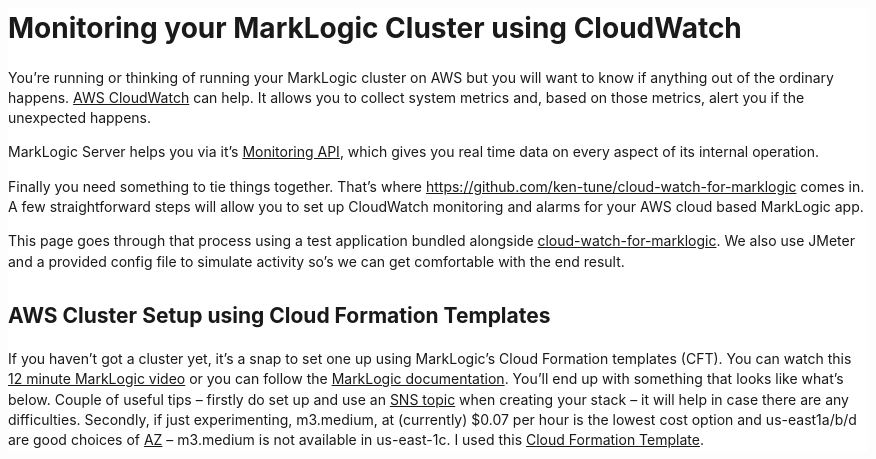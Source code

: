 # Monitoring your MarkLogic Cluster using CloudWatch

You’re running or thinking of running your MarkLogic cluster on AWS but you will want to know if anything out of the ordinary happens. [AWS CloudWatch](https://aws.amazon.com/cloudwatch/)  can help. It allows you to collect system metrics and, based on those metrics, alert you if the unexpected happens.

MarkLogic Server helps you via it’s [Monitoring API](http://docs.marklogic.com/guide/monitoring/monitoringAPI), which gives you real time data on every aspect of its internal operation.

Finally you need something to tie things together. That’s where https://github.com/ken-tune/cloud-watch-for-marklogic comes in. A few straightforward steps will allow you to set up CloudWatch monitoring and alarms for your AWS cloud based MarkLogic app. 

This page goes through that process using a test application bundled alongside [cloud-watch-for-marklogic](https://github.com/ken-tune/cloud-watch-for-marklogic). We also use JMeter and a provided config file to simulate activity so’s we can get comfortable with the end result.

## AWS Cluster Setup using Cloud Formation Templates

If you haven’t got a cluster yet, it’s a snap to set one up using MarkLogic’s Cloud Formation templates (CFT). You can watch this [12 minute MarkLogic video](https://www.youtube.com/watch?v=nDPipDR7GSs) or you can follow the [MarkLogic documentation](http://docs.marklogic.com/guide/ec2/CloudFormation#id_25464). You’ll end up with something that looks like what’s below. Couple of useful tips – firstly do set up and use an [SNS topic](https://aws.amazon.com/sns/) when creating your stack – it will help in case there are any difficulties. Secondly, if just experimenting, m3.medium, at (currently) $0.07 per hour is the lowest cost option and us-east1a/b/d are good choices of [AZ](http://docs.aws.amazon.com/AmazonRDS/latest/UserGuide/Concepts.RegionsAndAvailabilityZones.html) – m3.medium is not available in us-east-1c. I used this [Cloud Formation Template](https://s3.amazonaws.com/marklogic-releases/8.0-6/ThreePlusCluster-BYOL.template).
